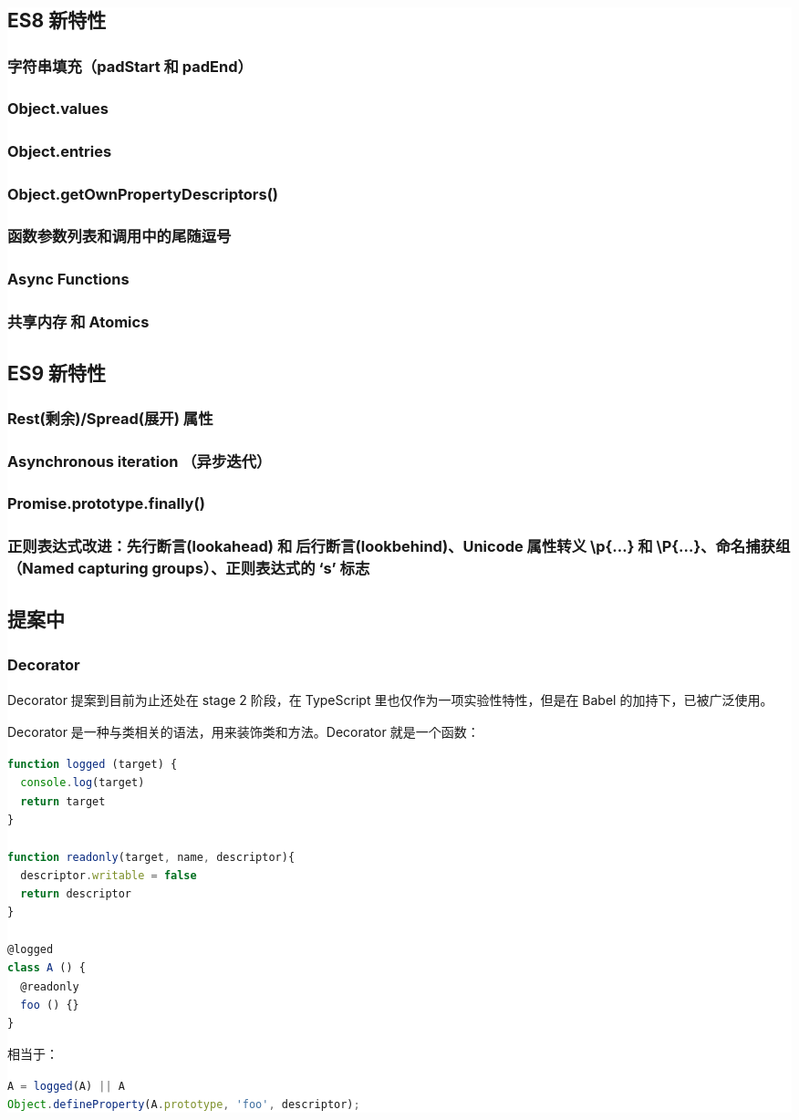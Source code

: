 ## ES8 新特性

### 字符串填充（padStart 和 padEnd）
### Object.values
### Object.entries
### Object.getOwnPropertyDescriptors()
### 函数参数列表和调用中的尾随逗号
### **Async Functions**
### 共享内存 和 Atomics

## ES9 新特性

### Rest(剩余)/Spread(展开) 属性
### Asynchronous iteration （异步迭代）
### **Promise.prototype.finally()**
### 正则表达式改进：先行断言(lookahead) 和 后行断言(lookbehind)、Unicode 属性转义 \p{…} 和 \P{…}、命名捕获组（Named capturing groups）、正则表达式的 ‘s’ 标志

## 提案中

### Decorator

Decorator 提案到目前为止还处在 stage 2 阶段，在 TypeScript 里也仅作为一项实验性特性，但是在 Babel 的加持下，已被广泛使用。

Decorator 是一种与类相关的语法，用来装饰类和方法。Decorator 就是一个函数：

```js
function logged (target) {
  console.log(target)
  return target
}

function readonly(target, name, descriptor){
  descriptor.writable = false
  return descriptor
}

@logged
class A () {
  @readonly
  foo () {}
}
```

相当于：

```js
A = logged(A) || A
Object.defineProperty(A.prototype, 'foo', descriptor);
```
